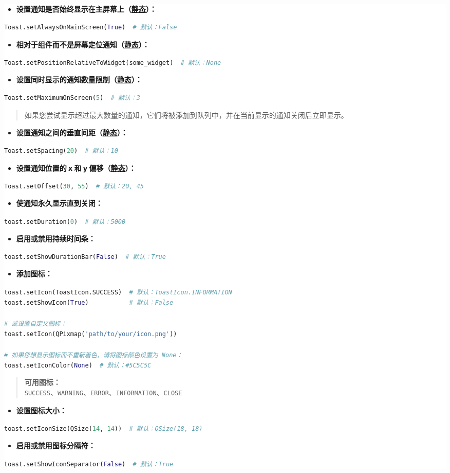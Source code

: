 
* **设置通知是否始终显示在主屏幕上（<u>静态</u>）：**
```python
Toast.setAlwaysOnMainScreen(True)  # 默认：False
```

* **相对于组件而不是屏幕定位通知（<u>静态</u>）：**
```python
Toast.setPositionRelativeToWidget(some_widget)  # 默认：None
```

* **设置同时显示的通知数量限制（<u>静态</u>）：**
```python
Toast.setMaximumOnScreen(5)  # 默认：3
```
> 如果您尝试显示超过最大数量的通知，它们将被添加到队列中，并在当前显示的通知关闭后立即显示。


* **设置通知之间的垂直间距（<u>静态</u>）：**
```python
Toast.setSpacing(20)  # 默认：10
```

* **设置通知位置的 x 和 y 偏移（<u>静态</u>）：**
```python
Toast.setOffset(30, 55)  # 默认：20, 45
```

* **使通知永久显示直到关闭：**
```python
toast.setDuration(0)  # 默认：5000
```

* **启用或禁用持续时间条：**
```python
toast.setShowDurationBar(False)  # 默认：True
```

* **添加图标：**
```python
toast.setIcon(ToastIcon.SUCCESS)  # 默认：ToastIcon.INFORMATION
toast.setShowIcon(True)           # 默认：False

# 或设置自定义图标：
toast.setIcon(QPixmap('path/to/your/icon.png'))

# 如果您想显示图标而不重新着色，请将图标颜色设置为 None：
toast.setIconColor(None)  # 默认：#5C5C5C
```
> **可用图标：** <br> `SUCCESS`、`WARNING`、`ERROR`、`INFORMATION`、`CLOSE`


* **设置图标大小：**
```python
toast.setIconSize(QSize(14, 14))  # 默认：QSize(18, 18)
```

* **启用或禁用图标分隔符：**
```python
toast.setShowIconSeparator(False)  # 默认：True
```
